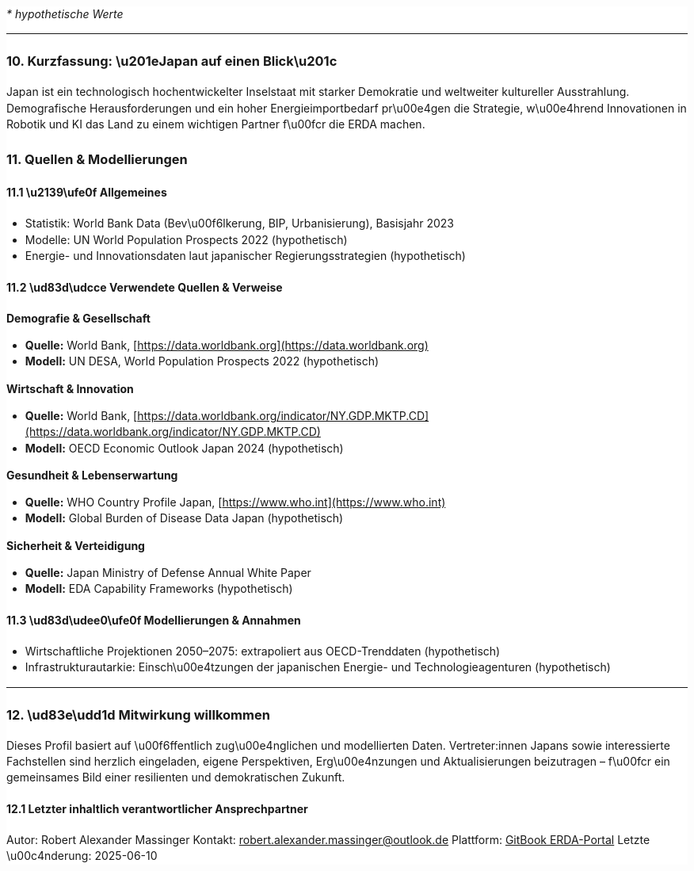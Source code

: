 *\* hypothetische Werte*

***

### 10. Kurzfassung: \u201eJapan auf einen Blick\u201c

Japan ist ein technologisch hochentwickelter Inselstaat mit starker Demokratie und weltweiter kultureller Ausstrahlung. Demografische Herausforderungen und ein hoher Energieimportbedarf pr\u00e4gen die Strategie, w\u00e4hrend Innovationen in Robotik und KI das Land zu einem wichtigen Partner f\u00fcr die ERDA machen.

### 11. Quellen & Modellierungen

#### 11.1 \u2139\ufe0f Allgemeines

* Statistik: World Bank Data (Bev\u00f6lkerung, BIP, Urbanisierung), Basisjahr 2023
* Modelle: UN World Population Prospects 2022 (hypothetisch)
* Energie- und Innovationsdaten laut japanischer Regierungsstrategien (hypothetisch)

#### 11.2 \ud83d\udcce Verwendete Quellen & Verweise

**Demografie & Gesellschaft**
* **Quelle:** World Bank, [https://data.worldbank.org](https://data.worldbank.org)
* **Modell:** UN DESA, World Population Prospects 2022 (hypothetisch)

**Wirtschaft & Innovation**
* **Quelle:** World Bank, [https://data.worldbank.org/indicator/NY.GDP.MKTP.CD](https://data.worldbank.org/indicator/NY.GDP.MKTP.CD)
* **Modell:** OECD Economic Outlook Japan 2024 (hypothetisch)

**Gesundheit & Lebenserwartung**
* **Quelle:** WHO Country Profile Japan, [https://www.who.int](https://www.who.int)
* **Modell:** Global Burden of Disease Data Japan (hypothetisch)

**Sicherheit & Verteidigung**
* **Quelle:** Japan Ministry of Defense Annual White Paper
* **Modell:** EDA Capability Frameworks (hypothetisch)

#### 11.3 \ud83d\udee0\ufe0f Modellierungen & Annahmen

* Wirtschaftliche Projektionen 2050–2075: extrapoliert aus OECD-Trenddaten (hypothetisch)
* Infrastrukturautarkie: Einsch\u00e4tzungen der japanischen Energie- und Technologieagenturen (hypothetisch)

***

### 12. \ud83e\udd1d Mitwirkung willkommen

Dieses Profil basiert auf \u00f6ffentlich zug\u00e4nglichen und modellierten Daten. Vertreter:innen Japans sowie interessierte Fachstellen sind herzlich eingeladen, eigene Perspektiven, Erg\u00e4nzungen und Aktualisierungen beizutragen – f\u00fcr ein gemeinsames Bild einer resilienten und demokratischen Zukunft.

#### 12.1 Letzter inhaltlich verantwortlicher Ansprechpartner
Autor: Robert Alexander Massinger
Kontakt: [robert.alexander.massinger@outlook.de](mailto:robert.alexander.massinger@outlook.de)
Plattform: [GitBook ERDA-Portal](https://app.gitbook.com/o/nt9tg4PqKZ12DXO9pou1/s/vUquUrXlP5zeuZ20Fboy/)
Letzte \u00c4nderung: 2025-06-10

